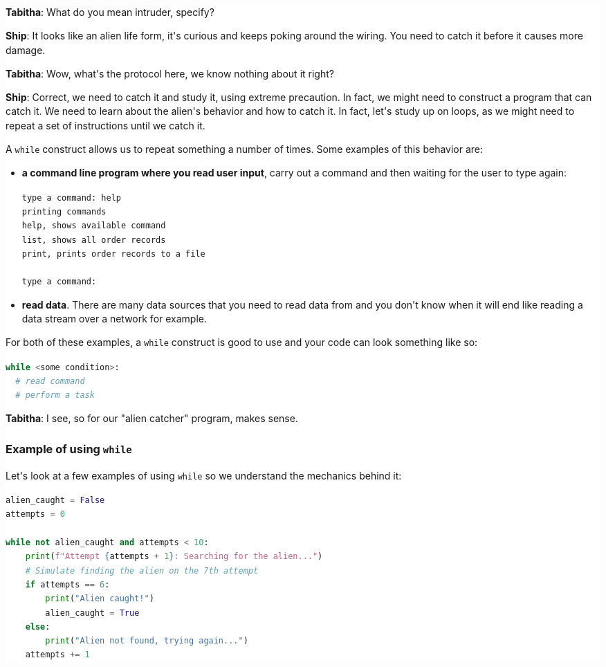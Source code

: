 **Tabitha**: What do you mean intruder, specify?

**Ship**: It looks like an alien life form, it's curious and keeps poking around the wiring. You need to catch it before it causes more damage.

**Tabitha**: Wow, what's the protocol here, we know nothing about it right?

**Ship**: Correct, we need to catch it and study it, using extreme precaution. In fact, we might need to construct a program that can catch it. We need to learn about the alien's behavior and how to catch it. In fact, let's study up on loops, as we might need to repeat a set of instructions until we catch it.

A `while` construct allows us to repeat something a number of times. Some examples of this behavior are:

- **a command line program where you read user input**, carry out a command and then waiting for the user to type again:

   ```text
   type a command: help
   printing commands
   help, shows available command
   list, shows all order records
   print, prints order records to a file

   type a command: 
   ```

- **read data**. There are many data sources that you need to read data from and you don't know when it will end like reading a data stream over a network for example.

For both of these examples, a `while` construct is good to use and your code can look something like so:

```python
while <some condition>:
  # read command
  # perform a task
```

**Tabitha**: I see, so for our "alien catcher" program, makes sense.

### Example of using `while`

Let's look at a few examples of using `while` so we understand the mechanics behind it:

```python
alien_caught = False
attempts = 0

while not alien_caught and attempts < 10:
    print(f"Attempt {attempts + 1}: Searching for the alien...")
    # Simulate finding the alien on the 7th attempt
    if attempts == 6:
        print("Alien caught!")
        alien_caught = True
    else:
        print("Alien not found, trying again...")
    attempts += 1
```
